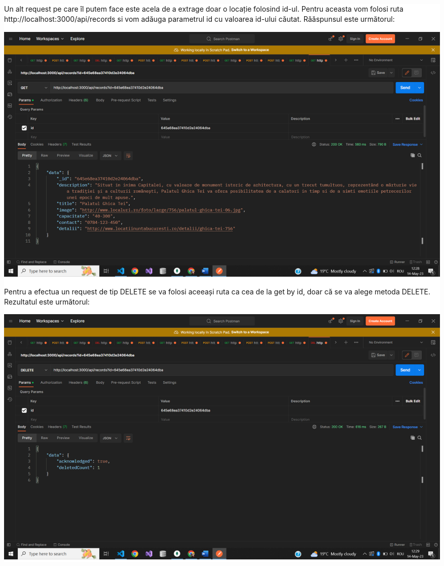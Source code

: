 Un alt request pe care îl putem face este acela de a extrage doar o locație folosind id-ul. Pentru aceasta vom folosi ruta http://localhost:3000/api/records si vom adăuga parametrul id cu valoarea id-ului căutat. Răăspunsul este următorul:

<img src="./poze/5.png" >

Pentru a efectua un request de tip DELETE se va folosi aceeași ruta ca cea de la get by id, doar că se va alege metoda DELETE. Rezultatul este următorul:

<img src="./poze/6.png" >
